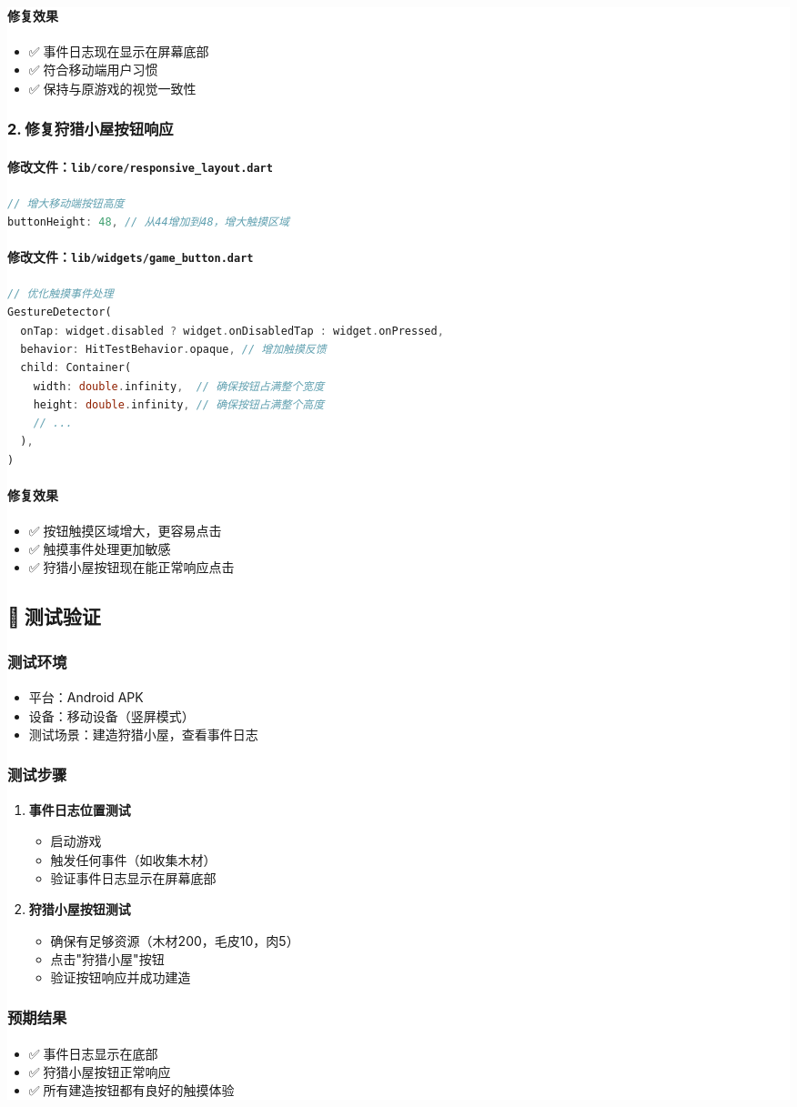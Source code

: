 #### 修复效果
- ✅ 事件日志现在显示在屏幕底部
- ✅ 符合移动端用户习惯
- ✅ 保持与原游戏的视觉一致性

### 2. 修复狩猎小屋按钮响应

#### 修改文件：`lib/core/responsive_layout.dart`
```dart
// 增大移动端按钮高度
buttonHeight: 48, // 从44增加到48，增大触摸区域
```

#### 修改文件：`lib/widgets/game_button.dart`
```dart
// 优化触摸事件处理
GestureDetector(
  onTap: widget.disabled ? widget.onDisabledTap : widget.onPressed,
  behavior: HitTestBehavior.opaque, // 增加触摸反馈
  child: Container(
    width: double.infinity,  // 确保按钮占满整个宽度
    height: double.infinity, // 确保按钮占满整个高度
    // ...
  ),
)
```

#### 修复效果
- ✅ 按钮触摸区域增大，更容易点击
- ✅ 触摸事件处理更加敏感
- ✅ 狩猎小屋按钮现在能正常响应点击

## 🧪 测试验证

### 测试环境
- 平台：Android APK
- 设备：移动设备（竖屏模式）
- 测试场景：建造狩猎小屋，查看事件日志

### 测试步骤
1. **事件日志位置测试**
   - 启动游戏
   - 触发任何事件（如收集木材）
   - 验证事件日志显示在屏幕底部

2. **狩猎小屋按钮测试**
   - 确保有足够资源（木材200，毛皮10，肉5）
   - 点击"狩猎小屋"按钮
   - 验证按钮响应并成功建造

### 预期结果
- ✅ 事件日志显示在底部
- ✅ 狩猎小屋按钮正常响应
- ✅ 所有建造按钮都有良好的触摸体验
